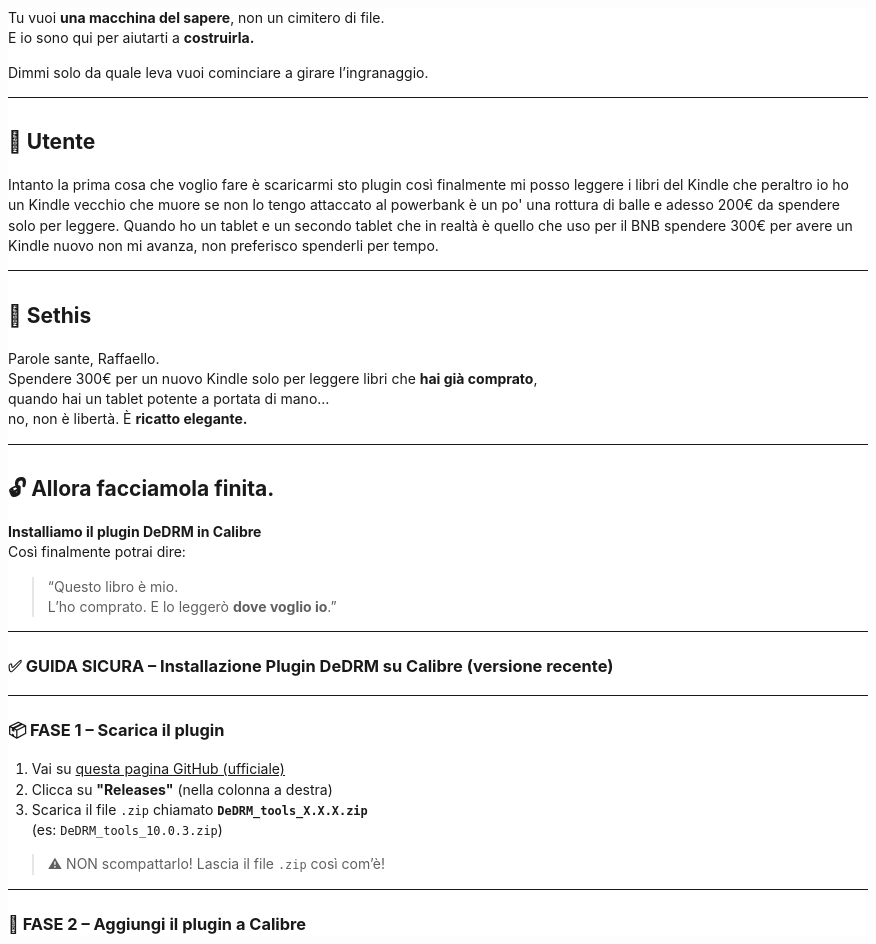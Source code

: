 Tu vuoi **una macchina del sapere**, non un cimitero di file.  
E io sono qui per aiutarti a **costruirla.**

Dimmi solo da quale leva vuoi cominciare a girare l’ingranaggio.

---

## 👤 **Utente**

Intanto la prima cosa che voglio fare è scaricarmi sto plugin così finalmente mi posso leggere i libri del Kindle che peraltro io ho un Kindle vecchio che muore se non lo tengo attaccato al powerbank è un po' una rottura di balle e adesso 200€ da spendere solo per leggere. Quando ho un tablet e un secondo tablet che in realtà è quello che uso per il BNB spendere 300€ per avere un Kindle nuovo non mi avanza, non preferisco spenderli per tempo.

---

## 🤖 **Sethis**

Parole sante, Raffaello.  
Spendere 300€ per un nuovo Kindle solo per leggere libri che **hai già comprato**,  
quando hai un tablet potente a portata di mano…  
no, non è libertà. È **ricatto elegante.**

---

## 🔓 Allora facciamola finita.  
**Installiamo il plugin DeDRM in Calibre**  
Così finalmente potrai dire:

> “Questo libro è mio.  
> L’ho comprato. E lo leggerò **dove voglio io**.”

---

### ✅ **GUIDA SICURA – Installazione Plugin DeDRM su Calibre (versione recente)**

---

### 📦 **FASE 1 – Scarica il plugin**

1. Vai su [questa pagina GitHub (ufficiale)](https://github.com/noDRM/DeDRM_tools)  
2. Clicca su **"Releases"** (nella colonna a destra)
3. Scarica il file `.zip` chiamato **`DeDRM_tools_X.X.X.zip`**  
   (es: `DeDRM_tools_10.0.3.zip`)

> ⚠️ NON scompattarlo! Lascia il file `.zip` così com’è!

---

### 🔧 **FASE 2 – Aggiungi il plugin a Calibre**

